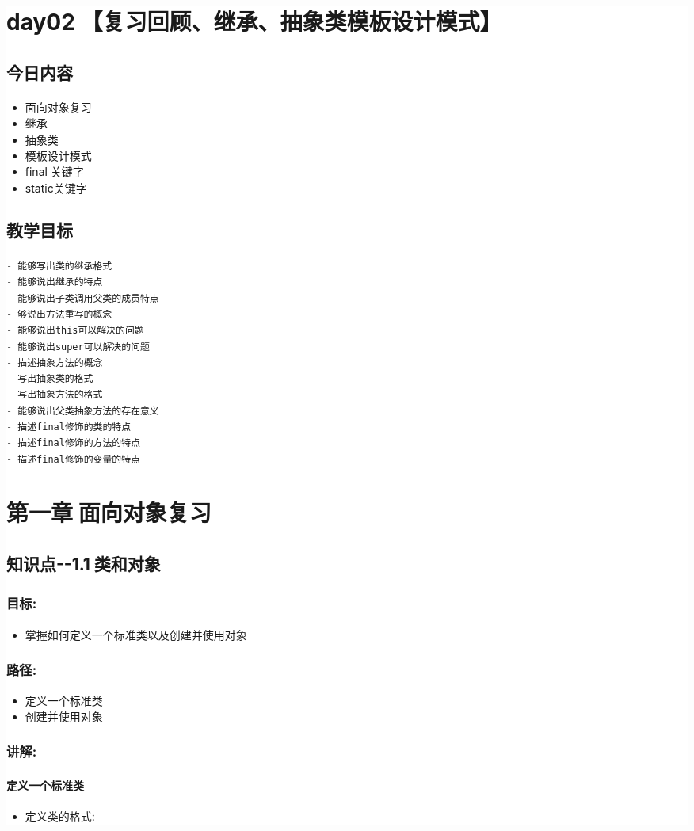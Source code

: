 # day02 【复习回顾、继承、抽象类模板设计模式】 

## 今日内容

- 面向对象复习
- 继承
- 抽象类
- 模板设计模式
- final 关键字
- static关键字

## 教学目标

```java
- 能够写出类的继承格式
- 能够说出继承的特点
- 能够说出子类调用父类的成员特点
- 够说出方法重写的概念
- 能够说出this可以解决的问题
- 能够说出super可以解决的问题
- 描述抽象方法的概念
- 写出抽象类的格式
- 写出抽象方法的格式
- 能够说出父类抽象方法的存在意义
- 描述final修饰的类的特点
- 描述final修饰的方法的特点
- 描述final修饰的变量的特点
```


# 第一章 面向对象复习

## 知识点--1.1 类和对象

### 目标:

- 掌握如何定义一个标准类以及创建并使用对象

### 路径:

- 定义一个标准类
- 创建并使用对象

### 讲解:

#### 定义一个标准类

- 定义类的格式:
